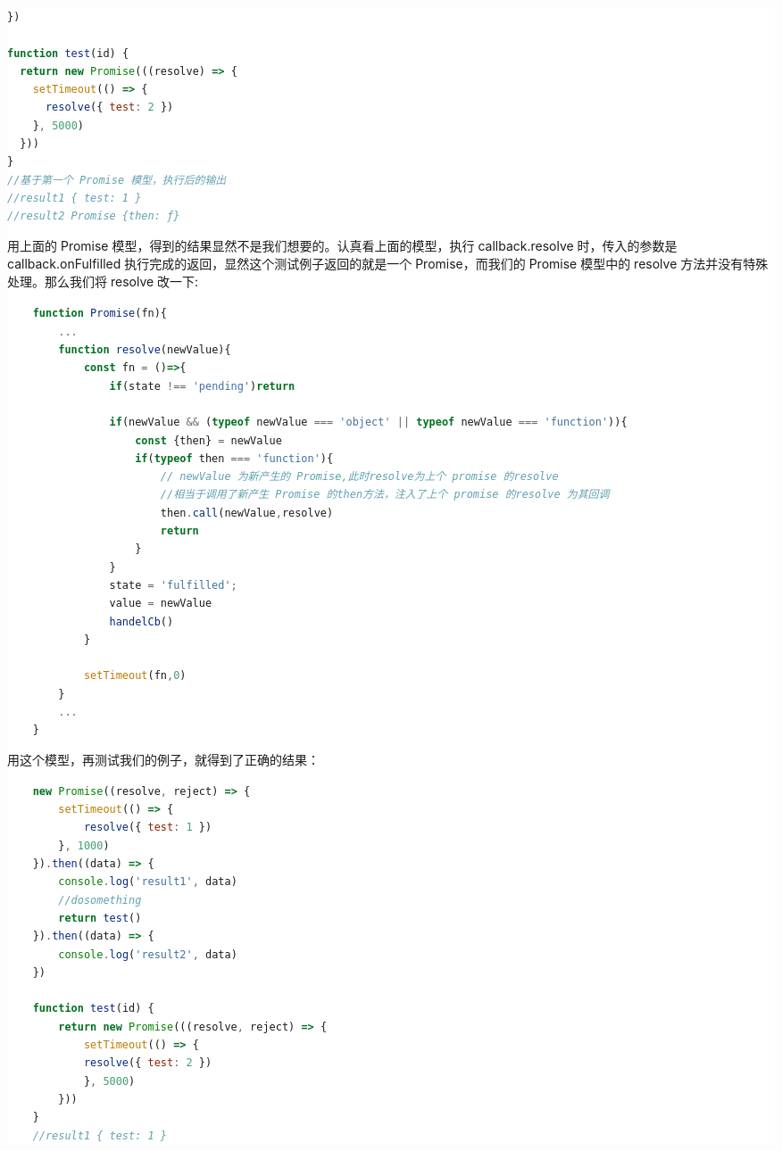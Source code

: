 ```js
})

function test(id) {
  return new Promise(((resolve) => {
    setTimeout(() => {
      resolve({ test: 2 })
    }, 5000)
  }))
}
//基于第一个 Promise 模型，执行后的输出
//result1 { test: 1 }
//result2 Promise {then: ƒ}
```
用上面的 Promise 模型，得到的结果显然不是我们想要的。认真看上面的模型，执行 callback.resolve 时，传入的参数是 callback.onFulfilled 执行完成的返回，显然这个测试例子返回的就是一个 Promise，而我们的 Promise 模型中的 resolve 方法并没有特殊处理。那么我们将 resolve 改一下:

```js
    function Promise(fn){ 
        ...
        function resolve(newValue){
            const fn = ()=>{
                if(state !== 'pending')return

                if(newValue && (typeof newValue === 'object' || typeof newValue === 'function')){
                    const {then} = newValue
                    if(typeof then === 'function'){
                        // newValue 为新产生的 Promise,此时resolve为上个 promise 的resolve
                        //相当于调用了新产生 Promise 的then方法，注入了上个 promise 的resolve 为其回调
                        then.call(newValue,resolve)
                        return
                    }
                }
                state = 'fulfilled';
                value = newValue
                handelCb()
            }
            
            setTimeout(fn,0)
        }
        ...
    }
```
用这个模型，再测试我们的例子，就得到了正确的结果：
```js
    new Promise((resolve, reject) => {
        setTimeout(() => {
            resolve({ test: 1 })
        }, 1000)
    }).then((data) => {
        console.log('result1', data)
        //dosomething
        return test()
    }).then((data) => {
        console.log('result2', data)
    })

    function test(id) {
        return new Promise(((resolve, reject) => {
            setTimeout(() => {
            resolve({ test: 2 })
            }, 5000)
        }))
    }
    //result1 { test: 1 }
```